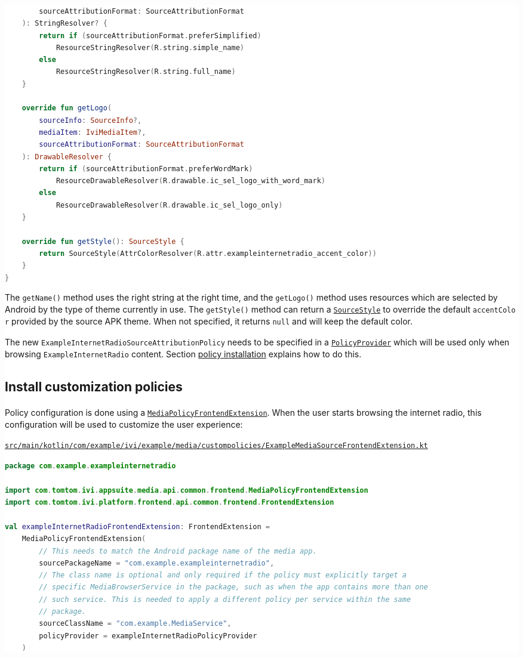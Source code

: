 ```kotlin
        sourceAttributionFormat: SourceAttributionFormat
    ): StringResolver? {
        return if (sourceAttributionFormat.preferSimplified)
            ResourceStringResolver(R.string.simple_name)
        else
            ResourceStringResolver(R.string.full_name)
    }

    override fun getLogo(
        sourceInfo: SourceInfo?,
        mediaItem: IviMediaItem?,
        sourceAttributionFormat: SourceAttributionFormat
    ): DrawableResolver {
        return if (sourceAttributionFormat.preferWordMark)
            ResourceDrawableResolver(R.drawable.ic_sel_logo_with_word_mark)
        else
            ResourceDrawableResolver(R.drawable.ic_sel_logo_only)
    }

    override fun getStyle(): SourceStyle {
        return SourceStyle(AttrColorResolver(R.attr.exampleinternetradio_accent_color))
    }
}
```

The `getName()` method uses the right string at the right time, and the `getLogo()` method uses
resources which are selected by Android by the type of theme currently in use.
The `getStyle()` method can return a [`SourceStyle`](TTIVI_INDIGO_API) to override the default
`accentColor` provided by the source APK theme. When not specified, it returns `null` and will keep
the default color.

The new `ExampleInternetRadioSourceAttributionPolicy` needs to be specified in a
[`PolicyProvider`](TTIVI_INDIGO_API) which will be used only when browsing `ExampleInternetRadio`
content. Section [policy installation](#install-customization-policies) explains how to do this.

## Install customization policies

Policy configuration is done using a [`MediaPolicyFrontendExtension`](TTIVI_INDIGO_API). When the
user starts browsing the internet radio, this configuration will be used to customize the user
experience:

[`src/main/kotlin/com/example/ivi/example/media/custompolicies/ExampleMediaSourceFrontendExtension.kt`](https://github.com/tomtom-international/tomtom-indigo-sdk-examples/blob/main/examples/media/custompolicies/src/main/kotlin/com/example/ivi/example/media/custompolicies/ExampleMediaSourceFrontendExtension.kt#L28-L32)

```kotlin
package com.example.exampleinternetradio

import com.tomtom.ivi.appsuite.media.api.common.frontend.MediaPolicyFrontendExtension
import com.tomtom.ivi.platform.frontend.api.common.frontend.FrontendExtension

val exampleInternetRadioFrontendExtension: FrontendExtension =
    MediaPolicyFrontendExtension(
        // This needs to match the Android package name of the media app.
        sourcePackageName = "com.example.exampleinternetradio",
        // The class name is optional and only required if the policy must explicitly target a
        // specific MediaBrowserService in the package, such as when the app contains more than one
        // such service. This is needed to apply a different policy per service within the same
        // package.
        sourceClassName = "com.example.MediaService",
        policyProvider = exampleInternetRadioPolicyProvider
    )
```
